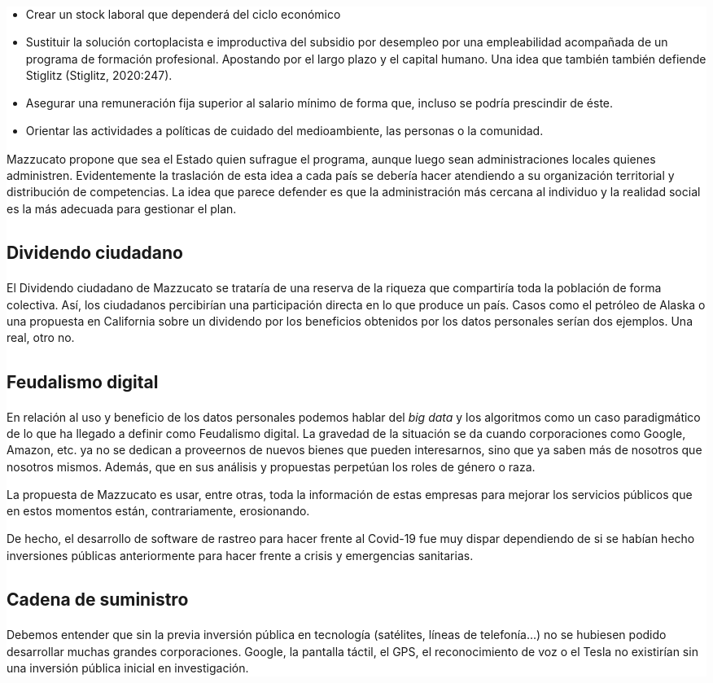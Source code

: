-   Crear un stock laboral que dependerá del ciclo económico

-   Sustituir la solución cortoplacista e improductiva del subsidio por
    desempleo por una empleabilidad acompañada de un programa de
    formación profesional. Apostando por el largo plazo y el capital
    humano. Una idea que también también defiende Stiglitz (Stiglitz,
    2020:247).

-   Asegurar una remuneración fija superior al salario mínimo de forma
    que, incluso se podría prescindir de éste.

-   Orientar las actividades a políticas de cuidado del medioambiente,
    las personas o la comunidad.

Mazzucato propone que sea el Estado quien sufrague el programa, aunque
luego sean administraciones locales quienes administren. Evidentemente
la traslación de esta idea a cada país se debería hacer atendiendo a su
organización territorial y distribución de competencias. La idea que
parece defender es que la administración más cercana al individuo y la
realidad social es la más adecuada para gestionar el plan.

## Dividendo ciudadano

El Dividendo ciudadano de Mazzucato se trataría de una reserva de la
riqueza que compartiría toda la población de forma colectiva. Así, los
ciudadanos percibirían una participación directa en lo que produce un
país. Casos como el petróleo de Alaska o una propuesta en California
sobre un dividendo por los beneficios obtenidos por los datos personales
serían dos ejemplos. Una real, otro no.

## Feudalismo digital

En relación al uso y beneficio de los datos personales podemos hablar
del *big data* y los algoritmos como un caso paradigmático de lo que ha
llegado a definir como Feudalismo digital. La gravedad de la situación
se da cuando corporaciones como Google, Amazon, etc. ya no se dedican a
proveernos de nuevos bienes que pueden interesarnos, sino que ya saben
más de nosotros que nosotros mismos. Además, que en sus análisis y
propuestas perpetúan los roles de género o raza.

La propuesta de Mazzucato es usar, entre otras, toda la información de
estas empresas para mejorar los servicios públicos que en estos momentos
están, contrariamente, erosionando.

De hecho, el desarrollo de software de rastreo para hacer frente al
Covid-19 fue muy dispar dependiendo de si se habían hecho inversiones
públicas anteriormente para hacer frente a crisis y emergencias
sanitarias.

## Cadena de suministro

Debemos entender que sin la previa inversión pública en tecnología
(satélites, líneas de telefonía\...) no se hubiesen podido desarrollar
muchas grandes corporaciones. Google, la pantalla táctil, el GPS, el
reconocimiento de voz o el Tesla no existirían sin una inversión pública
inicial en investigación.
